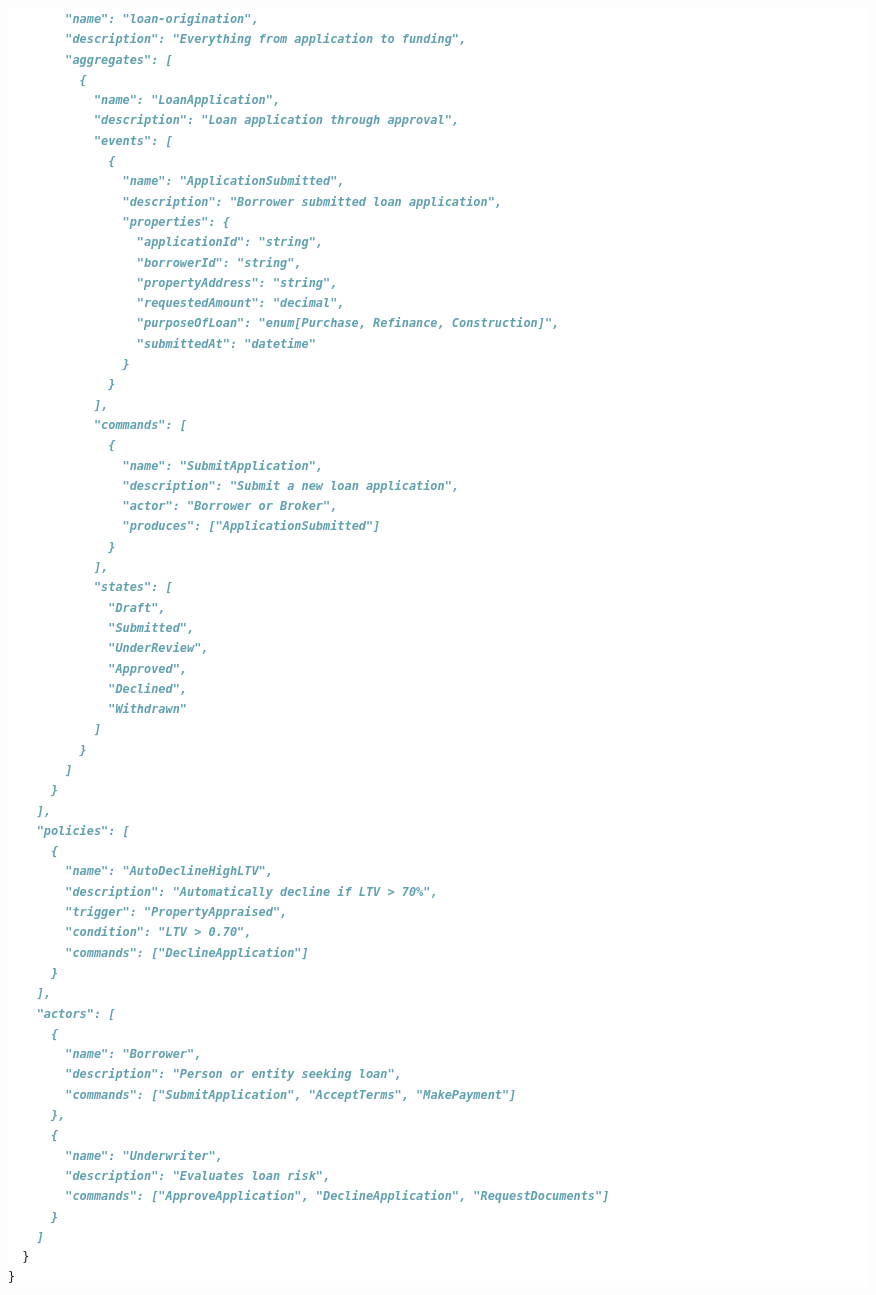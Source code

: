 ```markdown
        "name": "loan-origination",
        "description": "Everything from application to funding",
        "aggregates": [
          {
            "name": "LoanApplication",
            "description": "Loan application through approval",
            "events": [
              {
                "name": "ApplicationSubmitted",
                "description": "Borrower submitted loan application",
                "properties": {
                  "applicationId": "string",
                  "borrowerId": "string",
                  "propertyAddress": "string",
                  "requestedAmount": "decimal",
                  "purposeOfLoan": "enum[Purchase, Refinance, Construction]",
                  "submittedAt": "datetime"
                }
              }
            ],
            "commands": [
              {
                "name": "SubmitApplication",
                "description": "Submit a new loan application",
                "actor": "Borrower or Broker",
                "produces": ["ApplicationSubmitted"]
              }
            ],
            "states": [
              "Draft",
              "Submitted", 
              "UnderReview",
              "Approved",
              "Declined",
              "Withdrawn"
            ]
          }
        ]
      }
    ],
    "policies": [
      {
        "name": "AutoDeclineHighLTV",
        "description": "Automatically decline if LTV > 70%",
        "trigger": "PropertyAppraised",
        "condition": "LTV > 0.70",
        "commands": ["DeclineApplication"]
      }
    ],
    "actors": [
      {
        "name": "Borrower",
        "description": "Person or entity seeking loan",
        "commands": ["SubmitApplication", "AcceptTerms", "MakePayment"]
      },
      {
        "name": "Underwriter", 
        "description": "Evaluates loan risk",
        "commands": ["ApproveApplication", "DeclineApplication", "RequestDocuments"]
      }
    ]
  }
}
```